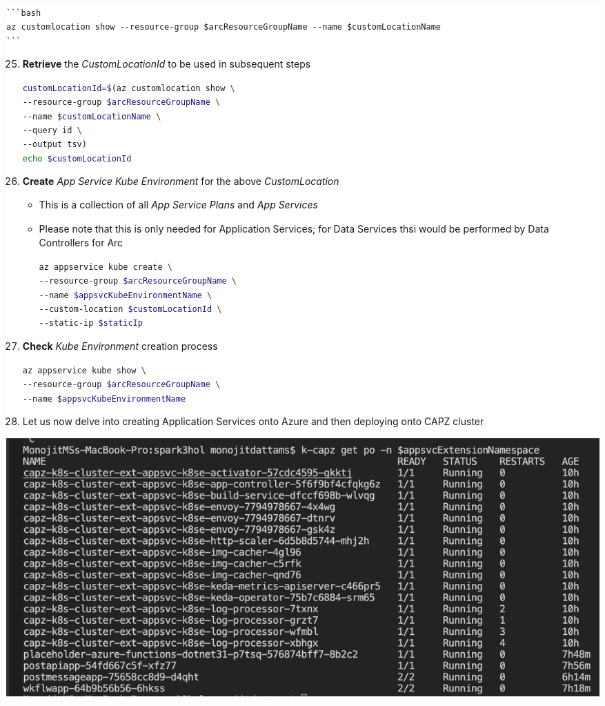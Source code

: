     ```bash
    az customlocation show --resource-group $arcResourceGroupName --name $customLocationName
    ```

25. **Retrieve** the *CustomLocationId* to be used in subsequent steps

    ```bash
    customLocationId=$(az customlocation show \
    --resource-group $arcResourceGroupName \
    --name $customLocationName \
    --query id \
    --output tsv)
    echo $customLocationId 
    ```

26. **Create** *App Service Kube Environment* for the above *CustomLocation*

    - This is a collection of all *App Service Plans* and *App Services*

    - Please note that this is only needed for Application Services; for Data Services thsi would be performed by Data Controllers for Arc

      ```bash
      az appservice kube create \
      --resource-group $arcResourceGroupName \
      --name $appsvcKubeEnvironmentName \
      --custom-location $customLocationId \
      --static-ip $staticIp
      ```

27. **Check** *Kube Environment* creation process

    ```bash
    az appservice kube show \
    --resource-group $arcResourceGroupName \
    --name $appsvcKubeEnvironmentName
    ```

28. Let us now delve into creating Application Services onto Azure and then deploying onto CAPZ cluster



![svc-pods-1](./Assets/svc-pods-1.png)
